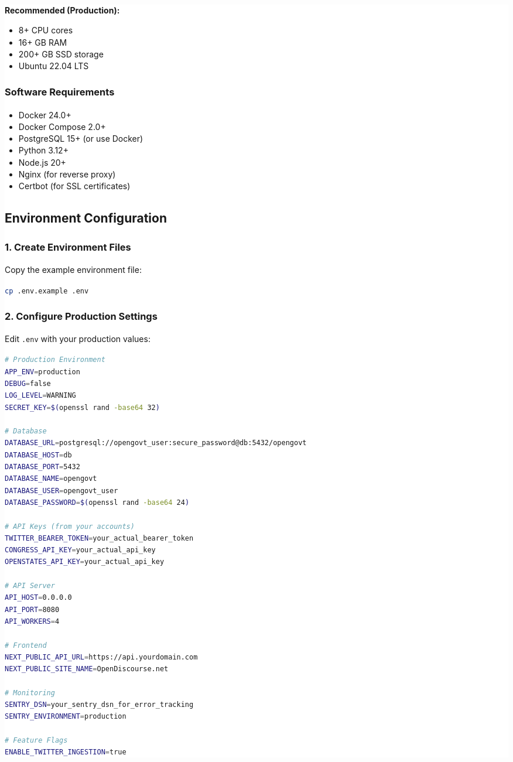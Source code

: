 **Recommended (Production):**
- 8+ CPU cores
- 16+ GB RAM
- 200+ GB SSD storage
- Ubuntu 22.04 LTS

### Software Requirements

- Docker 24.0+
- Docker Compose 2.0+
- PostgreSQL 15+ (or use Docker)
- Python 3.12+
- Node.js 20+
- Nginx (for reverse proxy)
- Certbot (for SSL certificates)

## Environment Configuration

### 1. Create Environment Files

Copy the example environment file:

```bash
cp .env.example .env
```

### 2. Configure Production Settings

Edit `.env` with your production values:

```bash
# Production Environment
APP_ENV=production
DEBUG=false
LOG_LEVEL=WARNING
SECRET_KEY=$(openssl rand -base64 32)

# Database
DATABASE_URL=postgresql://opengovt_user:secure_password@db:5432/opengovt
DATABASE_HOST=db
DATABASE_PORT=5432
DATABASE_NAME=opengovt
DATABASE_USER=opengovt_user
DATABASE_PASSWORD=$(openssl rand -base64 24)

# API Keys (from your accounts)
TWITTER_BEARER_TOKEN=your_actual_bearer_token
CONGRESS_API_KEY=your_actual_api_key
OPENSTATES_API_KEY=your_actual_api_key

# API Server
API_HOST=0.0.0.0
API_PORT=8080
API_WORKERS=4

# Frontend
NEXT_PUBLIC_API_URL=https://api.yourdomain.com
NEXT_PUBLIC_SITE_NAME=OpenDiscourse.net

# Monitoring
SENTRY_DSN=your_sentry_dsn_for_error_tracking
SENTRY_ENVIRONMENT=production

# Feature Flags
ENABLE_TWITTER_INGESTION=true
```